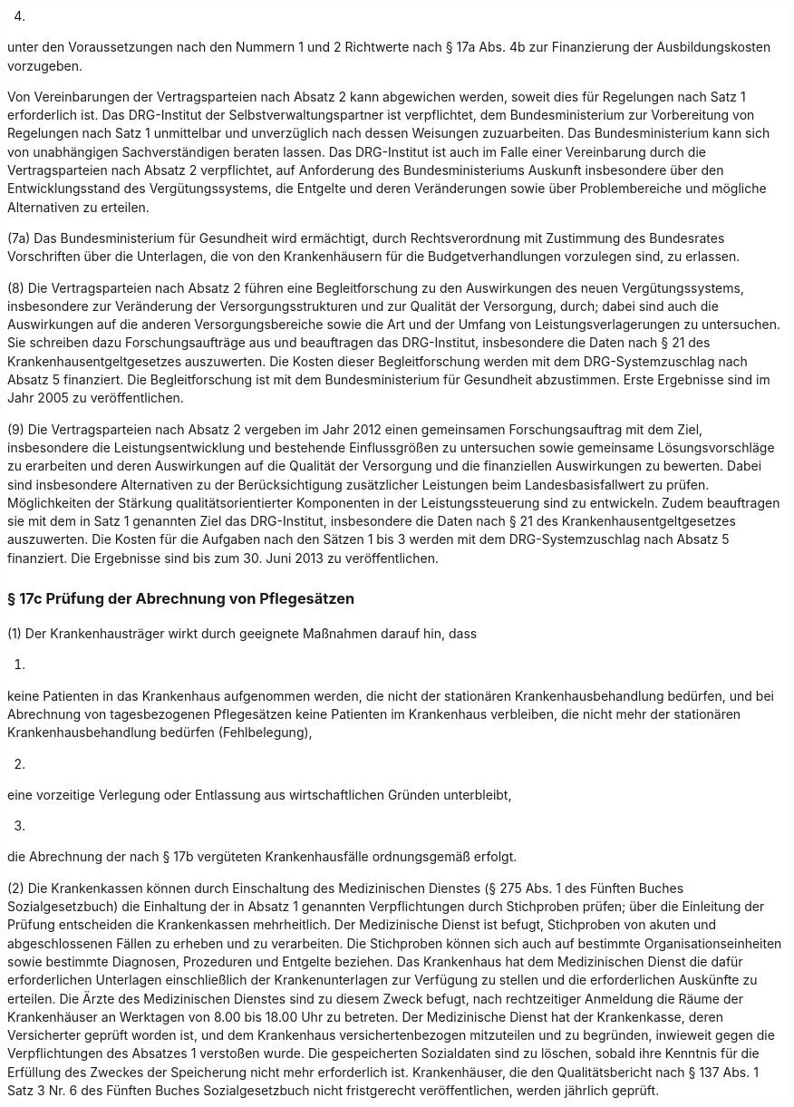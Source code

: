 4.  
unter den Voraussetzungen nach den Nummern 1 und 2 Richtwerte nach § 17a Abs. 4b zur Finanzierung der Ausbildungskosten vorzugeben.

Von Vereinbarungen der Vertragsparteien nach Absatz 2 kann abgewichen werden, soweit dies für Regelungen nach Satz 1 erforderlich ist. Das DRG-Institut der Selbstverwaltungspartner ist verpflichtet, dem Bundesministerium zur Vorbereitung von Regelungen nach Satz 1 unmittelbar und unverzüglich nach dessen Weisungen zuzuarbeiten. Das Bundesministerium kann sich von unabhängigen Sachverständigen beraten lassen. Das DRG-Institut ist auch im Falle einer Vereinbarung durch die Vertragsparteien nach Absatz 2 verpflichtet, auf Anforderung des Bundesministeriums Auskunft insbesondere über den Entwicklungsstand des Vergütungssystems, die Entgelte und deren Veränderungen sowie über Problembereiche und mögliche Alternativen zu erteilen.

(7a) Das Bundesministerium für Gesundheit wird ermächtigt, durch Rechtsverordnung mit Zustimmung des Bundesrates Vorschriften über die Unterlagen, die von den Krankenhäusern für die Budgetverhandlungen vorzulegen sind, zu erlassen.

(8) Die Vertragsparteien nach Absatz 2 führen eine Begleitforschung zu den Auswirkungen des neuen Vergütungssystems, insbesondere zur Veränderung der Versorgungsstrukturen und zur Qualität der Versorgung, durch; dabei sind auch die Auswirkungen auf die anderen Versorgungsbereiche sowie die Art und der Umfang von Leistungsverlagerungen zu untersuchen. Sie schreiben dazu Forschungsaufträge aus und beauftragen das DRG-Institut, insbesondere die Daten nach § 21 des Krankenhausentgeltgesetzes auszuwerten. Die Kosten dieser Begleitforschung werden mit dem DRG-Systemzuschlag nach Absatz 5 finanziert. Die Begleitforschung ist mit dem Bundesministerium für Gesundheit abzustimmen. Erste Ergebnisse sind im Jahr 2005 zu veröffentlichen.

(9) Die Vertragsparteien nach Absatz 2 vergeben im Jahr 2012 einen gemeinsamen Forschungsauftrag mit dem Ziel, insbesondere die Leistungsentwicklung und bestehende Einflussgrößen zu untersuchen sowie gemeinsame Lösungsvorschläge zu erarbeiten und deren Auswirkungen auf die Qualität der Versorgung und die finanziellen Auswirkungen zu bewerten. Dabei sind insbesondere Alternativen zu der Berücksichtigung zusätzlicher Leistungen beim Landesbasisfallwert zu prüfen. Möglichkeiten der Stärkung qualitätsorientierter Komponenten in der Leistungssteuerung sind zu entwickeln. Zudem beauftragen sie mit dem in Satz 1 genannten Ziel das DRG-Institut, insbesondere die Daten nach § 21 des Krankenhausentgeltgesetzes auszuwerten. Die Kosten für die Aufgaben nach den Sätzen 1 bis 3 werden mit dem DRG-Systemzuschlag nach Absatz 5 finanziert. Die Ergebnisse sind bis zum 30. Juni 2013 zu veröffentlichen.

### § 17c Prüfung der Abrechnung von Pflegesätzen

(1) Der Krankenhausträger wirkt durch geeignete Maßnahmen darauf hin, dass

1.  
keine Patienten in das Krankenhaus aufgenommen werden, die nicht der stationären Krankenhausbehandlung bedürfen, und bei Abrechnung von tagesbezogenen Pflegesätzen keine Patienten im Krankenhaus verbleiben, die nicht mehr der stationären Krankenhausbehandlung bedürfen (Fehlbelegung),

2.  
eine vorzeitige Verlegung oder Entlassung aus wirtschaftlichen Gründen unterbleibt,

3.  
die Abrechnung der nach § 17b vergüteten Krankenhausfälle ordnungsgemäß erfolgt.

(2) Die Krankenkassen können durch Einschaltung des Medizinischen Dienstes (§ 275 Abs. 1 des Fünften Buches Sozialgesetzbuch) die Einhaltung der in Absatz 1 genannten Verpflichtungen durch Stichproben prüfen; über die Einleitung der Prüfung entscheiden die Krankenkassen mehrheitlich. Der Medizinische Dienst ist befugt, Stichproben von akuten und abgeschlossenen Fällen zu erheben und zu verarbeiten. Die Stichproben können sich auch auf bestimmte Organisationseinheiten sowie bestimmte Diagnosen, Prozeduren und Entgelte beziehen. Das Krankenhaus hat dem Medizinischen Dienst die dafür erforderlichen Unterlagen einschließlich der Krankenunterlagen zur Verfügung zu stellen und die erforderlichen Auskünfte zu erteilen. Die Ärzte des Medizinischen Dienstes sind zu diesem Zweck befugt, nach rechtzeitiger Anmeldung die Räume der Krankenhäuser an Werktagen von 8.00 bis 18.00 Uhr zu betreten. Der Medizinische Dienst hat der Krankenkasse, deren Versicherter geprüft worden ist, und dem Krankenhaus versichertenbezogen mitzuteilen und zu begründen, inwieweit gegen die Verpflichtungen des Absatzes 1 verstoßen wurde. Die gespeicherten Sozialdaten sind zu löschen, sobald ihre Kenntnis für die Erfüllung des Zweckes der Speicherung nicht mehr erforderlich ist. Krankenhäuser, die den Qualitätsbericht nach § 137 Abs. 1 Satz 3 Nr. 6 des Fünften Buches Sozialgesetzbuch nicht fristgerecht veröffentlichen, werden jährlich geprüft.
